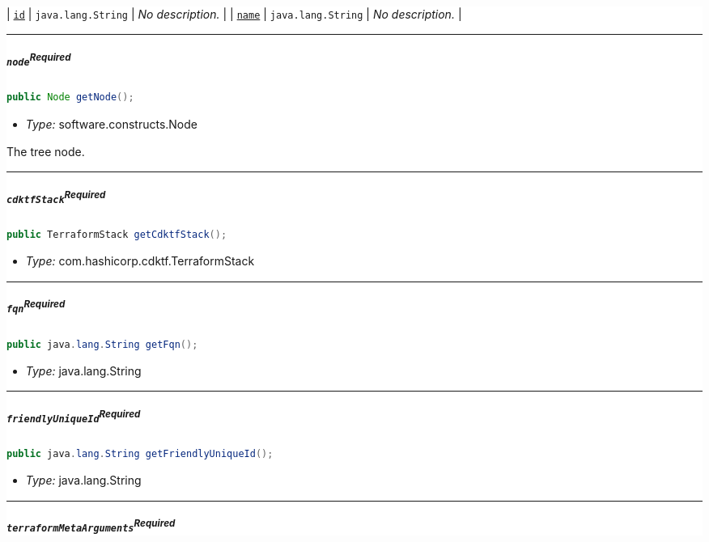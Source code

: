 | <code><a href="#@cdktf/provider-pagerduty.incidentCustomField.IncidentCustomField.property.id">id</a></code> | <code>java.lang.String</code> | *No description.* |
| <code><a href="#@cdktf/provider-pagerduty.incidentCustomField.IncidentCustomField.property.name">name</a></code> | <code>java.lang.String</code> | *No description.* |

---

##### `node`<sup>Required</sup> <a name="node" id="@cdktf/provider-pagerduty.incidentCustomField.IncidentCustomField.property.node"></a>

```java
public Node getNode();
```

- *Type:* software.constructs.Node

The tree node.

---

##### `cdktfStack`<sup>Required</sup> <a name="cdktfStack" id="@cdktf/provider-pagerduty.incidentCustomField.IncidentCustomField.property.cdktfStack"></a>

```java
public TerraformStack getCdktfStack();
```

- *Type:* com.hashicorp.cdktf.TerraformStack

---

##### `fqn`<sup>Required</sup> <a name="fqn" id="@cdktf/provider-pagerduty.incidentCustomField.IncidentCustomField.property.fqn"></a>

```java
public java.lang.String getFqn();
```

- *Type:* java.lang.String

---

##### `friendlyUniqueId`<sup>Required</sup> <a name="friendlyUniqueId" id="@cdktf/provider-pagerduty.incidentCustomField.IncidentCustomField.property.friendlyUniqueId"></a>

```java
public java.lang.String getFriendlyUniqueId();
```

- *Type:* java.lang.String

---

##### `terraformMetaArguments`<sup>Required</sup> <a name="terraformMetaArguments" id="@cdktf/provider-pagerduty.incidentCustomField.IncidentCustomField.property.terraformMetaArguments"></a>
